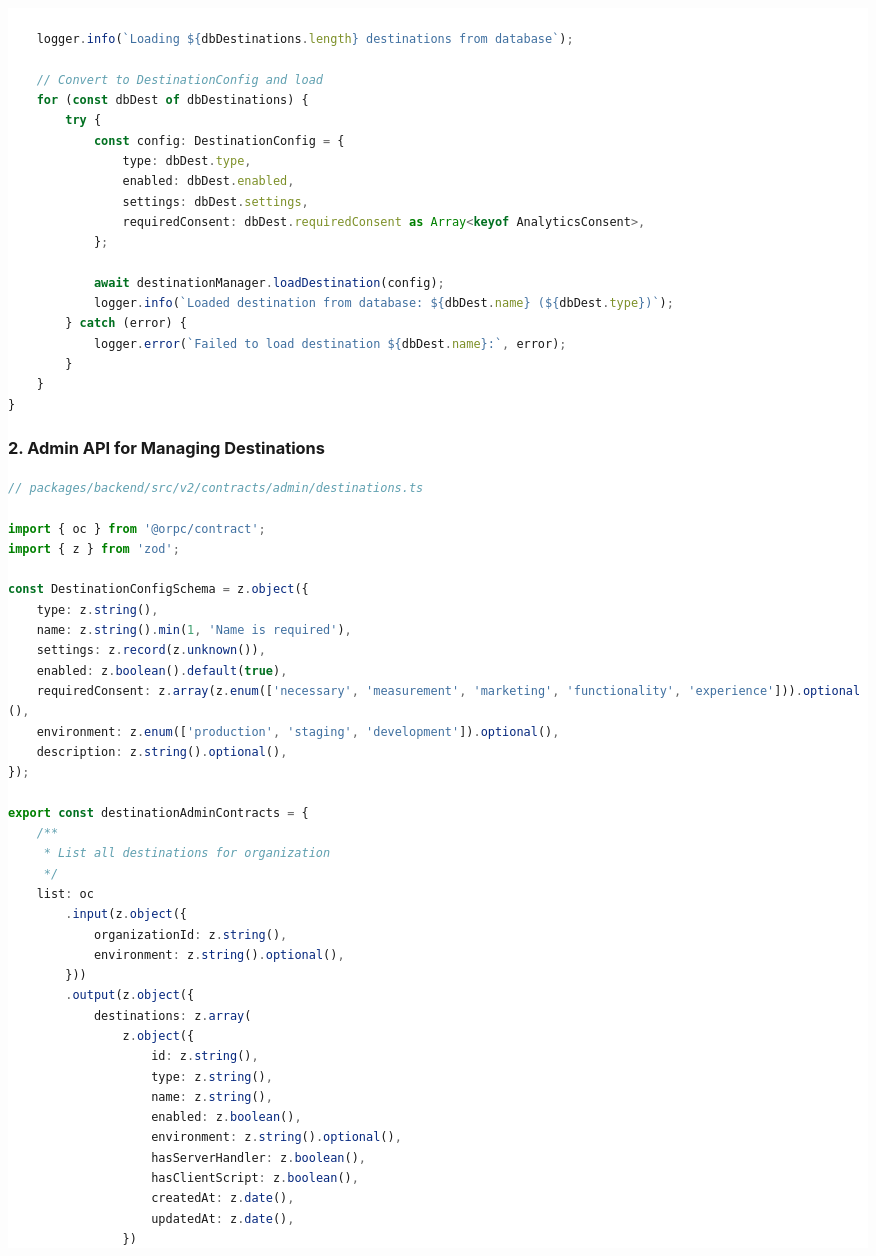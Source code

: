 ```typescript
	
	logger.info(`Loading ${dbDestinations.length} destinations from database`);
	
	// Convert to DestinationConfig and load
	for (const dbDest of dbDestinations) {
		try {
			const config: DestinationConfig = {
				type: dbDest.type,
				enabled: dbDest.enabled,
				settings: dbDest.settings,
				requiredConsent: dbDest.requiredConsent as Array<keyof AnalyticsConsent>,
			};
			
			await destinationManager.loadDestination(config);
			logger.info(`Loaded destination from database: ${dbDest.name} (${dbDest.type})`);
		} catch (error) {
			logger.error(`Failed to load destination ${dbDest.name}:`, error);
		}
	}
}
```

### 2. Admin API for Managing Destinations

```typescript
// packages/backend/src/v2/contracts/admin/destinations.ts

import { oc } from '@orpc/contract';
import { z } from 'zod';

const DestinationConfigSchema = z.object({
	type: z.string(),
	name: z.string().min(1, 'Name is required'),
	settings: z.record(z.unknown()),
	enabled: z.boolean().default(true),
	requiredConsent: z.array(z.enum(['necessary', 'measurement', 'marketing', 'functionality', 'experience'])).optional(),
	environment: z.enum(['production', 'staging', 'development']).optional(),
	description: z.string().optional(),
});

export const destinationAdminContracts = {
	/**
	 * List all destinations for organization
	 */
	list: oc
		.input(z.object({
			organizationId: z.string(),
			environment: z.string().optional(),
		}))
		.output(z.object({
			destinations: z.array(
				z.object({
					id: z.string(),
					type: z.string(),
					name: z.string(),
					enabled: z.boolean(),
					environment: z.string().optional(),
					hasServerHandler: z.boolean(),
					hasClientScript: z.boolean(),
					createdAt: z.date(),
					updatedAt: z.date(),
				})
```